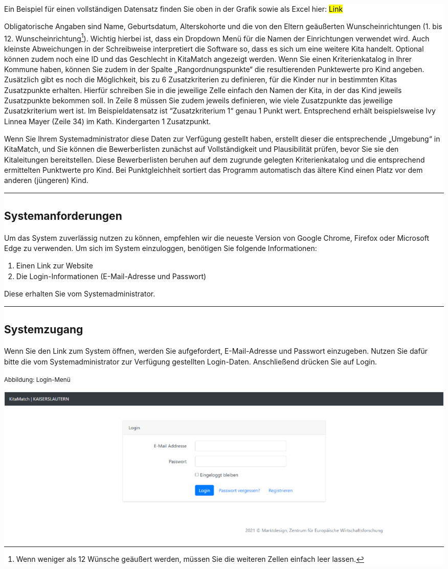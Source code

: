 Ein Beispiel für einen vollständigen Datensatz finden Sie oben in der Grafik sowie als Excel hier: <mark>Link</mark>

Obligatorische Angaben sind Name, Geburtsdatum, Alterskohorte und die von den Eltern geäußerten Wunscheinrichtungen (1. bis 12. Wunscheinrichtung[^3]). Wichtig hierbei ist, dass ein Dropdown Menü für die Namen der Einrichtungen verwendet wird. Auch kleinste Abweichungen in der Schreibweise interpretiert die Software so, dass es sich um eine weitere Kita handelt. Optional können zudem noch eine ID und das Geschlecht in KitaMatch angezeigt werden. Wenn Sie einen Kriterienkatalog in Ihrer Kommune haben, können Sie zudem in der Spalte „Rangordnungspunkte“ die resultierenden Punktewerte pro Kind angeben. Zusätzlich gibt es noch die Möglichkeit, bis zu 6 Zusatzkriterien zu definieren, für die Kinder nur in bestimmten Kitas Zusatzpunkte erhalten. Hierfür schreiben Sie in die jeweilige Zelle einfach den Namen der Kita, in der das Kind jeweils Zusatzpunkte bekommen soll. In Zeile 8 müssen Sie zudem jeweils definieren, wie viele Zusatzpunkte das jeweilige Zusatzkriterium wert ist. Im Beispieldatensatz ist “Zusatzkriterium 1“ genau 1 Punkt wert. Entsprechend erhält beispielsweise Ivy Linnea Mayer (Zeile 34) im Kath. Kindergarten 1 Zusatzpunkt.

Wenn Sie Ihrem Systemadministrator diese Daten zur Verfügung gestellt haben, erstellt dieser die entsprechende „Umgebung“ in KitaMatch, und Sie können die Bewerberlisten zunächst auf Vollständigkeit und Plausibilität prüfen, bevor Sie sie den Kitaleitungen bereitstellen. Diese Bewerberlisten beruhen auf dem zugrunde gelegten Kriterienkatalog und die entsprechend ermittelten Punktwerte pro Kind. Bei Punktgleichheit sortiert das Programm automatisch das ältere Kind einen Platz vor dem anderen (jüngeren) Kind. 


---

## Systemanforderungen

Um das System zuverlässig nutzen zu können, empfehlen wir die neueste Version von Google Chrome, Firefox oder Microsoft Edge zu verwenden. Um sich im System einzuloggen, benötigen Sie folgende Informationen:

  1. Einen Link zur Website
  2. Die Login-Informationen (E-Mail-Adresse und Passwort)

Diese erhalten Sie vom Systemadministrator.


---

## Systemzugang

Wenn Sie den Link zum System öffnen, werden Sie aufgefordert, E-Mail-Adresse und Passwort einzugeben. Nutzen Sie dafür bitte die vom Systemadministrator zur Verfügung gestellten Login-Daten. Anschließend drücken Sie auf Login.

<small>Abbildung: Login-Menü</small>
  
![login.png](../../assets/images/login.png "Login-Menü")


[^3]: Wenn weniger als 12 Wünsche geäußert werden, müssen Sie die weiteren Zellen einfach leer lassen.
[^4]: Falls eine Reduzierung doch einmal notwendig sein sollte, kontaktieren Sie bitte die Kommune bzw. den Systemadministrator.
[^5]: Wenn man in einer bestimmten Runde nicht für jeden freien Platz ein Angebot macht, hat man in unserem Verfahren keinen Nachteil.